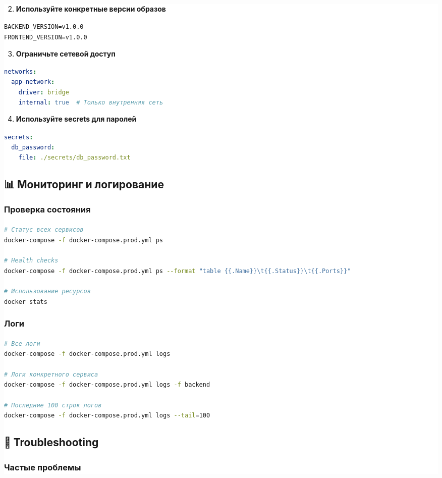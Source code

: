 2. **Используйте конкретные версии образов**
```env
BACKEND_VERSION=v1.0.0
FRONTEND_VERSION=v1.0.0
```

3. **Ограничьте сетевой доступ**
```yaml
networks:
  app-network:
    driver: bridge
    internal: true  # Только внутренняя сеть
```

4. **Используйте secrets для паролей**
```yaml
secrets:
  db_password:
    file: ./secrets/db_password.txt
```

## 📊 Мониторинг и логирование

### Проверка состояния

```bash
# Статус всех сервисов
docker-compose -f docker-compose.prod.yml ps

# Health checks
docker-compose -f docker-compose.prod.yml ps --format "table {{.Name}}\t{{.Status}}\t{{.Ports}}"

# Использование ресурсов
docker stats
```

### Логи

```bash
# Все логи
docker-compose -f docker-compose.prod.yml logs

# Логи конкретного сервиса
docker-compose -f docker-compose.prod.yml logs -f backend

# Последние 100 строк логов
docker-compose -f docker-compose.prod.yml logs --tail=100
```

## 🚨 Troubleshooting

### Частые проблемы
